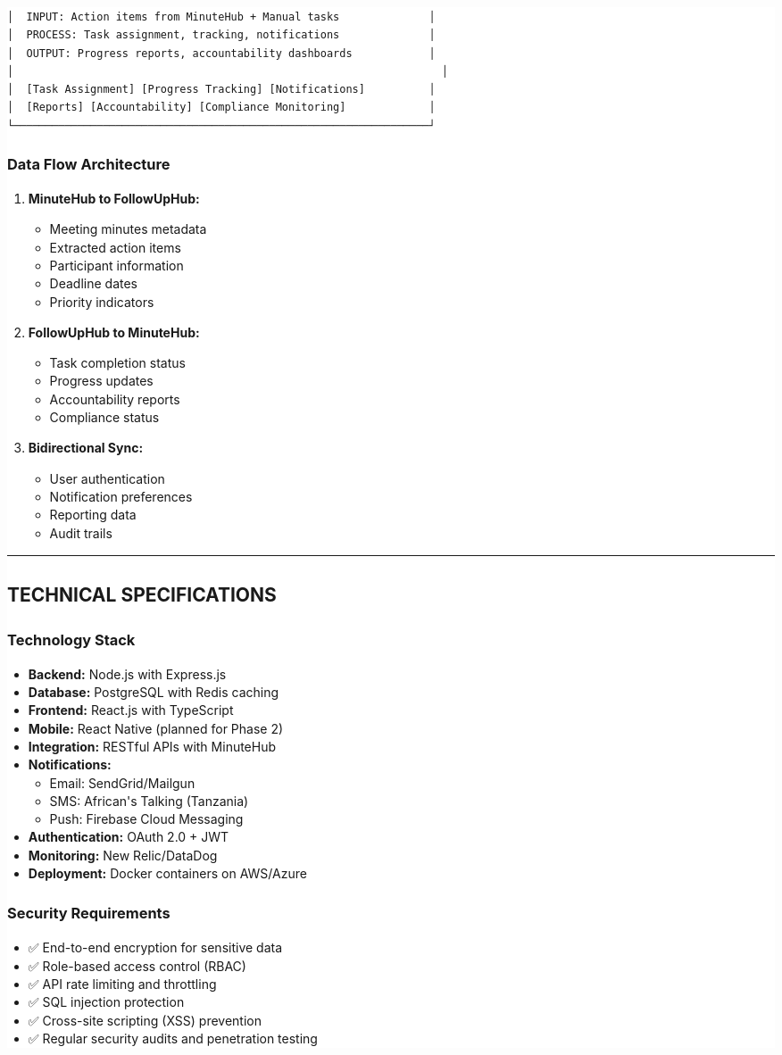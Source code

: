 ```
│  INPUT: Action items from MinuteHub + Manual tasks              │
│  PROCESS: Task assignment, tracking, notifications              │
│  OUTPUT: Progress reports, accountability dashboards            │
│                                                                   │
│  [Task Assignment] [Progress Tracking] [Notifications]          │
│  [Reports] [Accountability] [Compliance Monitoring]             │
└─────────────────────────────────────────────────────────────────┘
```

### **Data Flow Architecture**

1. **MinuteHub to FollowUpHub:**
   - Meeting minutes metadata
   - Extracted action items
   - Participant information
   - Deadline dates
   - Priority indicators

2. **FollowUpHub to MinuteHub:**
   - Task completion status
   - Progress updates
   - Accountability reports
   - Compliance status

3. **Bidirectional Sync:**
   - User authentication
   - Notification preferences
   - Reporting data
   - Audit trails

---

## **TECHNICAL SPECIFICATIONS**

### **Technology Stack**
- **Backend:** Node.js with Express.js
- **Database:** PostgreSQL with Redis caching
- **Frontend:** React.js with TypeScript
- **Mobile:** React Native (planned for Phase 2)
- **Integration:** RESTful APIs with MinuteHub
- **Notifications:** 
  - Email: SendGrid/Mailgun
  - SMS: African's Talking (Tanzania)
  - Push: Firebase Cloud Messaging
- **Authentication:** OAuth 2.0 + JWT
- **Monitoring:** New Relic/DataDog
- **Deployment:** Docker containers on AWS/Azure

### **Security Requirements**
- ✅ End-to-end encryption for sensitive data
- ✅ Role-based access control (RBAC)
- ✅ API rate limiting and throttling
- ✅ SQL injection protection
- ✅ Cross-site scripting (XSS) prevention
- ✅ Regular security audits and penetration testing
